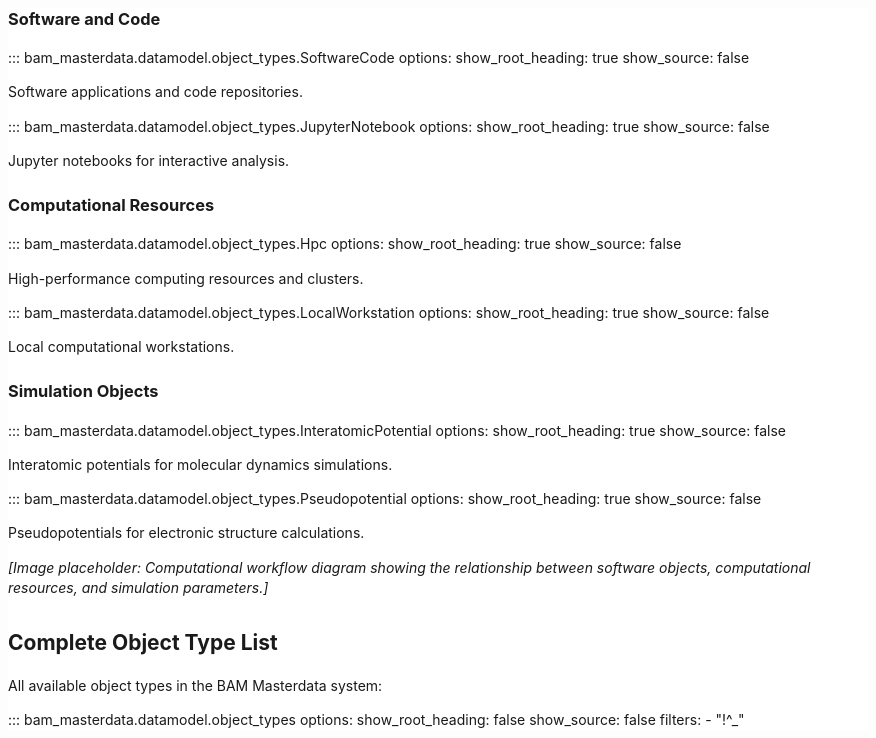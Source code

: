 ### Software and Code

::: bam_masterdata.datamodel.object_types.SoftwareCode
    options:
      show_root_heading: true
      show_source: false

Software applications and code repositories.

::: bam_masterdata.datamodel.object_types.JupyterNotebook
    options:
      show_root_heading: true
      show_source: false

Jupyter notebooks for interactive analysis.

### Computational Resources

::: bam_masterdata.datamodel.object_types.Hpc
    options:
      show_root_heading: true
      show_source: false

High-performance computing resources and clusters.

::: bam_masterdata.datamodel.object_types.LocalWorkstation
    options:
      show_root_heading: true
      show_source: false

Local computational workstations.

### Simulation Objects

::: bam_masterdata.datamodel.object_types.InteratomicPotential
    options:
      show_root_heading: true
      show_source: false

Interatomic potentials for molecular dynamics simulations.

::: bam_masterdata.datamodel.object_types.Pseudopotential
    options:
      show_root_heading: true
      show_source: false

Pseudopotentials for electronic structure calculations.

*[Image placeholder: Computational workflow diagram showing the relationship between software objects, computational resources, and simulation parameters.]*

## Complete Object Type List

All available object types in the BAM Masterdata system:

::: bam_masterdata.datamodel.object_types
    options:
      show_root_heading: false
      show_source: false
      filters:
        - "!^_"